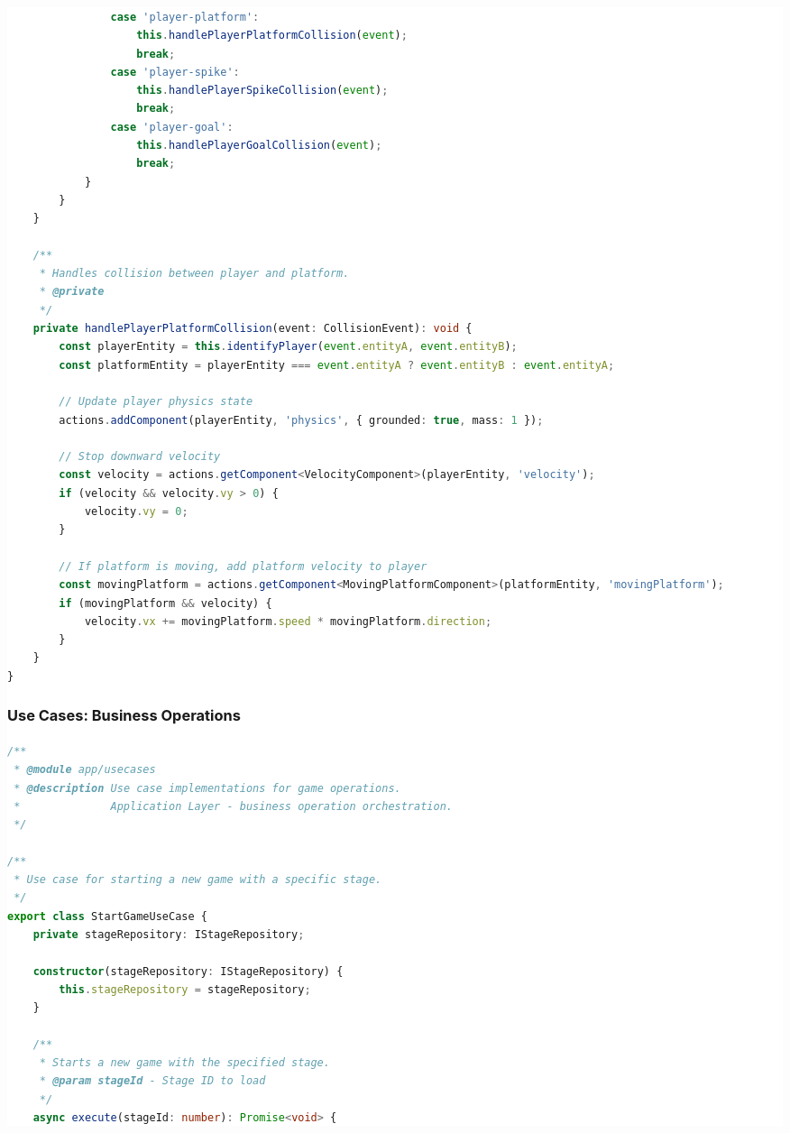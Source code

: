 ```typescript
                case 'player-platform':
                    this.handlePlayerPlatformCollision(event);
                    break;
                case 'player-spike':
                    this.handlePlayerSpikeCollision(event);
                    break;
                case 'player-goal':
                    this.handlePlayerGoalCollision(event);
                    break;
            }
        }
    }
    
    /**
     * Handles collision between player and platform.
     * @private
     */
    private handlePlayerPlatformCollision(event: CollisionEvent): void {
        const playerEntity = this.identifyPlayer(event.entityA, event.entityB);
        const platformEntity = playerEntity === event.entityA ? event.entityB : event.entityA;
        
        // Update player physics state
        actions.addComponent(playerEntity, 'physics', { grounded: true, mass: 1 });
        
        // Stop downward velocity
        const velocity = actions.getComponent<VelocityComponent>(playerEntity, 'velocity');
        if (velocity && velocity.vy > 0) {
            velocity.vy = 0;
        }
        
        // If platform is moving, add platform velocity to player
        const movingPlatform = actions.getComponent<MovingPlatformComponent>(platformEntity, 'movingPlatform');
        if (movingPlatform && velocity) {
            velocity.vx += movingPlatform.speed * movingPlatform.direction;
        }
    }
}
```

### Use Cases: Business Operations
```typescript
/**
 * @module app/usecases
 * @description Use case implementations for game operations.
 *              Application Layer - business operation orchestration.
 */

/**
 * Use case for starting a new game with a specific stage.
 */
export class StartGameUseCase {
    private stageRepository: IStageRepository;
    
    constructor(stageRepository: IStageRepository) {
        this.stageRepository = stageRepository;
    }
    
    /**
     * Starts a new game with the specified stage.
     * @param stageId - Stage ID to load
     */
    async execute(stageId: number): Promise<void> {
```